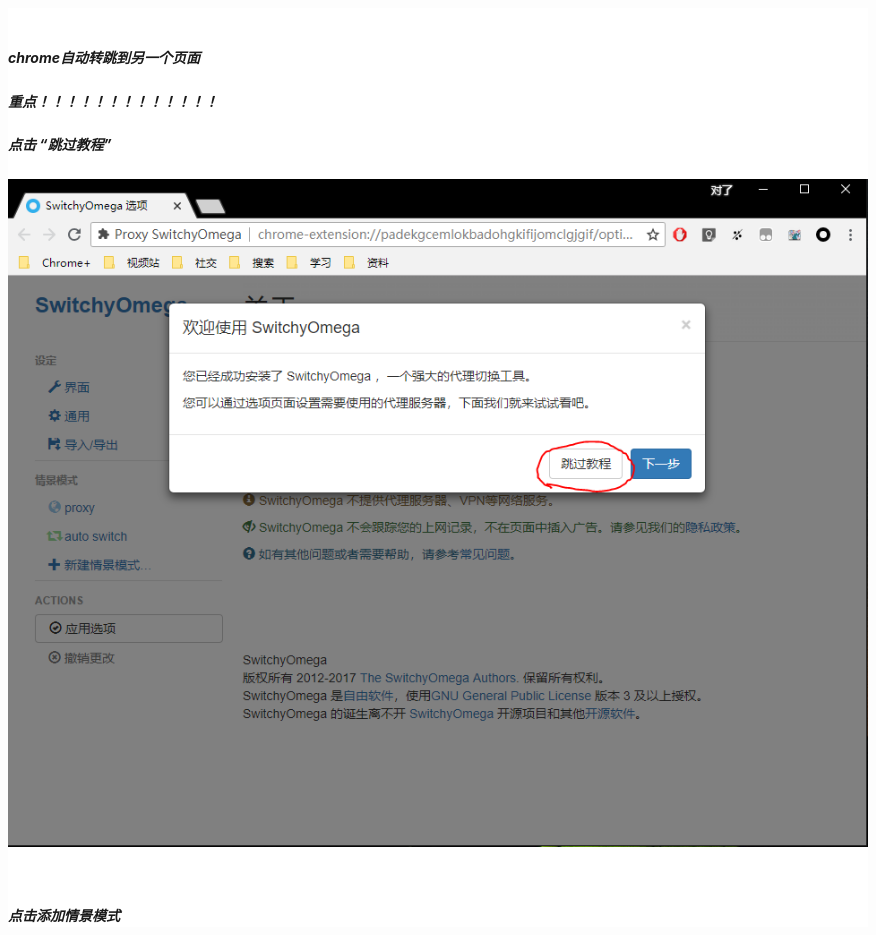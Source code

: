 <br>

##### chrome自动转跳到另一个页面
##### 重点！！！！！！！！！！！！！
##### 点击 “跳过教程”

![a](Course_1material/14.PNG)

<br>

##### 点击添加情景模式
